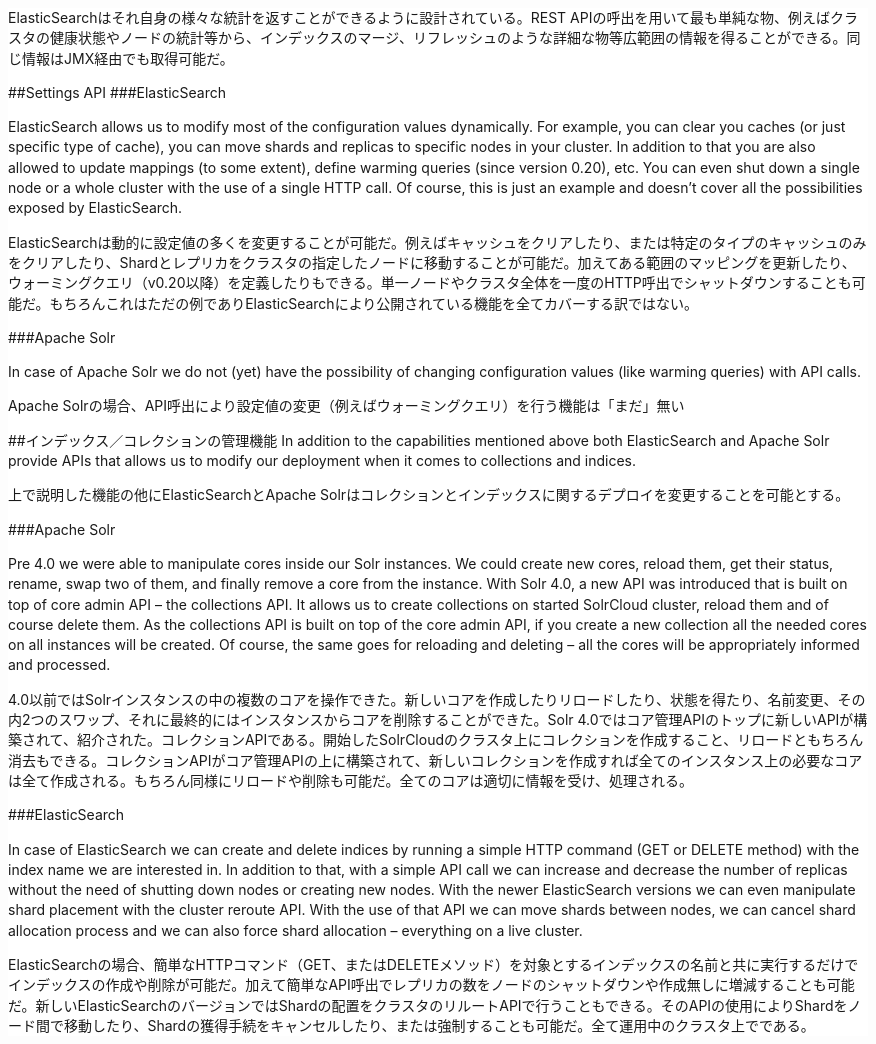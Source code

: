 ElasticSearchはそれ自身の様々な統計を返すことができるように設計されている。REST APIの呼出を用いて最も単純な物、例えばクラスタの健康状態やノードの統計等から、インデックスのマージ、リフレッシュのような詳細な物等広範囲の情報を得ることができる。同じ情報はJMX経由でも取得可能だ。


##Settings API
###ElasticSearch

ElasticSearch allows us to modify most of the configuration values dynamically. For example, you can clear you caches (or just specific type of cache), you can move shards and replicas to specific nodes in your cluster. In addition to that you are also allowed to update mappings (to some extent), define warming queries (since version 0.20), etc. You can even shut down a single node or a whole cluster with the use of a single HTTP call. Of course, this is just an example and doesn’t cover all the possibilities exposed by ElasticSearch.

ElasticSearchは動的に設定値の多くを変更することが可能だ。例えばキャッシュをクリアしたり、または特定のタイプのキャッシュのみをクリアしたり、Shardとレプリカをクラスタの指定したノードに移動することが可能だ。加えてある範囲のマッピングを更新したり、ウォーミングクエリ（v0.20以降）を定義したりもできる。単一ノードやクラスタ全体を一度のHTTP呼出でシャットダウンすることも可能だ。もちろんこれはただの例でありElasticSearchにより公開されている機能を全てカバーする訳ではない。

###Apache Solr

In case of Apache Solr we do not (yet) have the possibility of changing configuration values (like warming queries) with API calls.

Apache Solrの場合、API呼出により設定値の変更（例えばウォーミングクエリ）を行う機能は「まだ」無い


##インデックス／コレクションの管理機能
In addition to the capabilities mentioned above both ElasticSearch and Apache Solr provide APIs that allows us to modify our deployment when it comes to collections and indices.

上で説明した機能の他にElasticSearchとApache Solrはコレクションとインデックスに関するデプロイを変更することを可能とする。

###Apache Solr

Pre 4.0 we were able to manipulate cores inside our Solr instances. We could create new cores, reload them, get their status, rename, swap two of them, and finally remove a core from the instance. With Solr 4.0, a new API was introduced that is built on top of core admin API – the collections API. It allows us to create collections on started SolrCloud cluster, reload them and of course delete them. As the collections API is built on top of the core admin API,  if you create a new collection all the needed cores on all instances will be created. Of course, the same goes for reloading and deleting – all the cores will be appropriately informed and processed.

4.0以前ではSolrインスタンスの中の複数のコアを操作できた。新しいコアを作成したりリロードしたり、状態を得たり、名前変更、その内2つのスワップ、それに最終的にはインスタンスからコアを削除することができた。Solr 4.0ではコア管理APIのトップに新しいAPIが構築されて、紹介された。コレクションAPIである。開始したSolrCloudのクラスタ上にコレクションを作成すること、リロードともちろん消去もできる。コレクションAPIがコア管理APIの上に構築されて、新しいコレクションを作成すれば全てのインスタンス上の必要なコアは全て作成される。もちろん同様にリロードや削除も可能だ。全てのコアは適切に情報を受け、処理される。

###ElasticSearch

In case of ElasticSearch we can create and delete indices by running a simple HTTP command (GET or DELETE method) with the index name we are interested in. In addition to that, with a simple API call we can increase and decrease the number of replicas without the need of shutting down nodes or creating new nodes. With the newer ElasticSearch versions we can even manipulate shard placement with the cluster reroute API. With the use of that API we can move shards between nodes, we can cancel shard allocation process and we can also force shard allocation – everything on a live cluster.

ElasticSearchの場合、簡単なHTTPコマンド（GET、またはDELETEメソッド）を対象とするインデックスの名前と共に実行するだけでインデックスの作成や削除が可能だ。加えて簡単なAPI呼出でレプリカの数をノードのシャットダウンや作成無しに増減することも可能だ。新しいElasticSearchのバージョンではShardの配置をクラスタのリルートAPIで行うこともできる。そのAPIの使用によりShardをノード間で移動したり、Shardの獲得手続をキャンセルしたり、または強制することも可能だ。全て運用中のクラスタ上でである。
